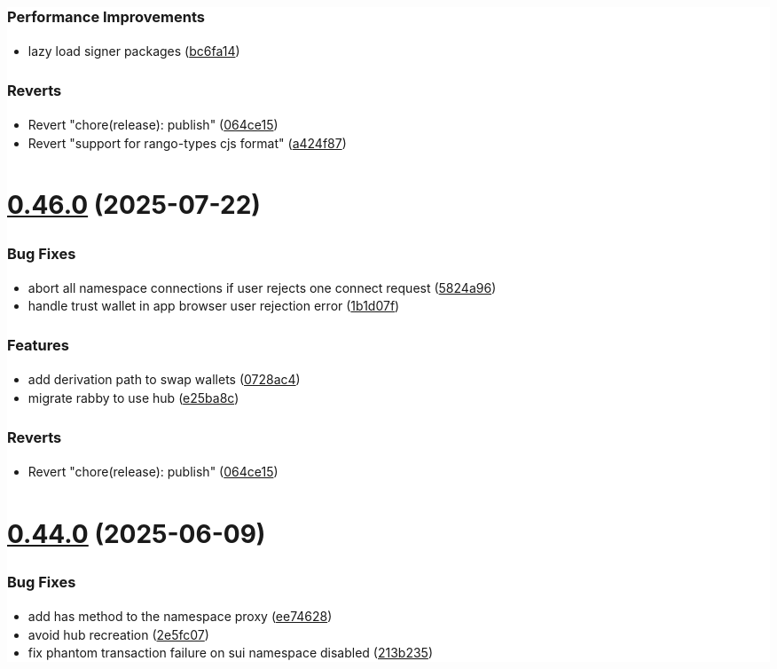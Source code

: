 
### Performance Improvements

* lazy load signer packages ([bc6fa14](https://github.com/nikaaru/rango-client/commit/bc6fa141c2281cb202294e8df5a78b11d1cdabfb))


### Reverts

* Revert "chore(release): publish" ([064ce15](https://github.com/nikaaru/rango-client/commit/064ce157a2f819856f647f83aeb1c0410542e8d7))
* Revert "support for rango-types cjs format" ([a424f87](https://github.com/nikaaru/rango-client/commit/a424f878872b128c1bc673f0d58ba1b99dd29d74))



# [0.46.0](https://github.com/rango-exchange/rango-client/compare/wallets-core@0.45.0...wallets-core@0.46.0) (2025-07-22)


### Bug Fixes

* abort all namespace connections if user rejects one connect request ([5824a96](https://github.com/rango-exchange/rango-client/commit/5824a96c8c9d8075c730a19de3b78caccbb04778))
* handle trust wallet in app browser user rejection error ([1b1d07f](https://github.com/rango-exchange/rango-client/commit/1b1d07f9155bbd7dbe3f7a9157b353e4a2a3cc40))


### Features

* add derivation path to swap wallets ([0728ac4](https://github.com/rango-exchange/rango-client/commit/0728ac40a67f648d254db2461627b7cd408a28c5))
* migrate rabby to use hub ([e25ba8c](https://github.com/rango-exchange/rango-client/commit/e25ba8c52e2a603ba0689e91773fd6edebf3003f))


### Reverts

* Revert "chore(release): publish" ([064ce15](https://github.com/rango-exchange/rango-client/commit/064ce157a2f819856f647f83aeb1c0410542e8d7))



# [0.44.0](https://github.com/rango-exchange/rango-client/compare/wallets-core@0.43.0...wallets-core@0.44.0) (2025-06-09)


### Bug Fixes

* add has method to the namespace proxy ([ee74628](https://github.com/rango-exchange/rango-client/commit/ee7462881c27fbf42fae374064362293f5f92765))
* avoid hub recreation ([2e5fc07](https://github.com/rango-exchange/rango-client/commit/2e5fc07bc0952d1d98b828d7e70a892034bb99b8))
* fix phantom transaction failure on sui namespace disabled ([213b235](https://github.com/rango-exchange/rango-client/commit/213b23565b2729a48605d3d06ef5dd6daf66900f))
